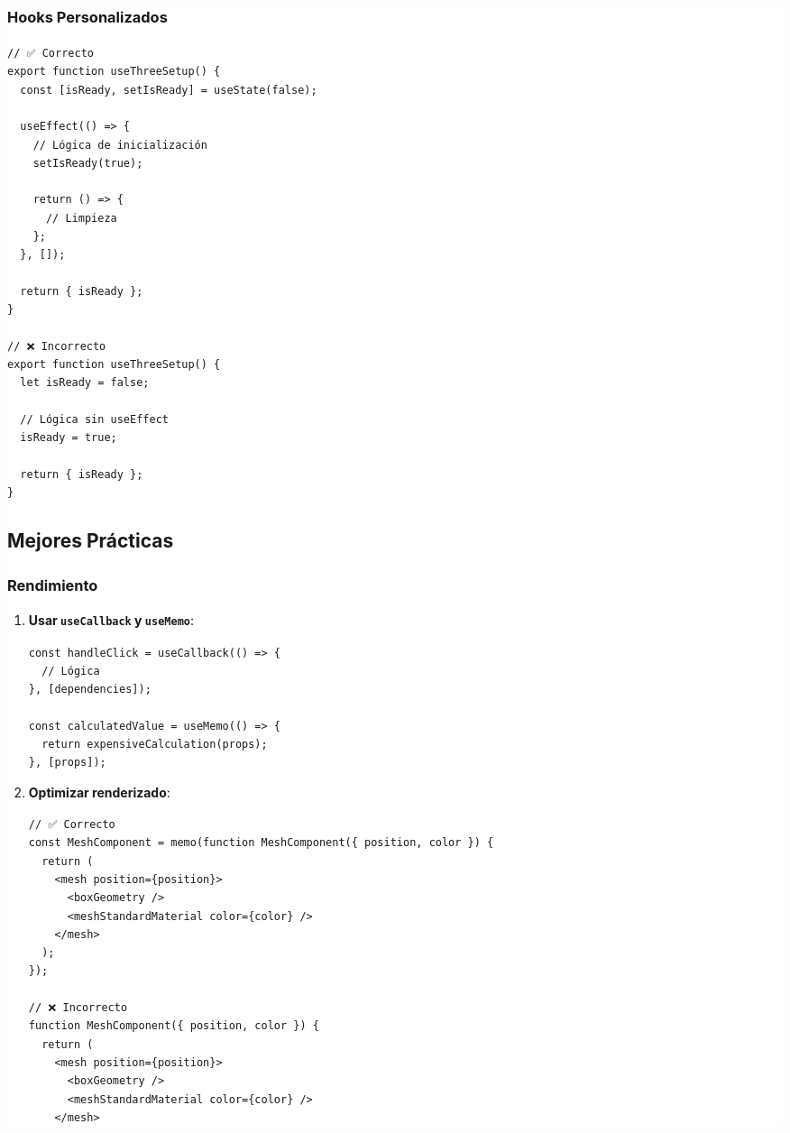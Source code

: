 ### Hooks Personalizados

```tsx
// ✅ Correcto
export function useThreeSetup() {
  const [isReady, setIsReady] = useState(false);
  
  useEffect(() => {
    // Lógica de inicialización
    setIsReady(true);
    
    return () => {
      // Limpieza
    };
  }, []);
  
  return { isReady };
}

// ❌ Incorrecto
export function useThreeSetup() {
  let isReady = false;
  
  // Lógica sin useEffect
  isReady = true;
  
  return { isReady };
}
```

## Mejores Prácticas

### Rendimiento

1. **Usar `useCallback` y `useMemo`**:
   ```tsx
   const handleClick = useCallback(() => {
     // Lógica
   }, [dependencies]);
   
   const calculatedValue = useMemo(() => {
     return expensiveCalculation(props);
   }, [props]);
   ```

2. **Optimizar renderizado**:
   ```tsx
   // ✅ Correcto
   const MeshComponent = memo(function MeshComponent({ position, color }) {
     return (
       <mesh position={position}>
         <boxGeometry />
         <meshStandardMaterial color={color} />
       </mesh>
     );
   });
   
   // ❌ Incorrecto
   function MeshComponent({ position, color }) {
     return (
       <mesh position={position}>
         <boxGeometry />
         <meshStandardMaterial color={color} />
       </mesh>
   ```